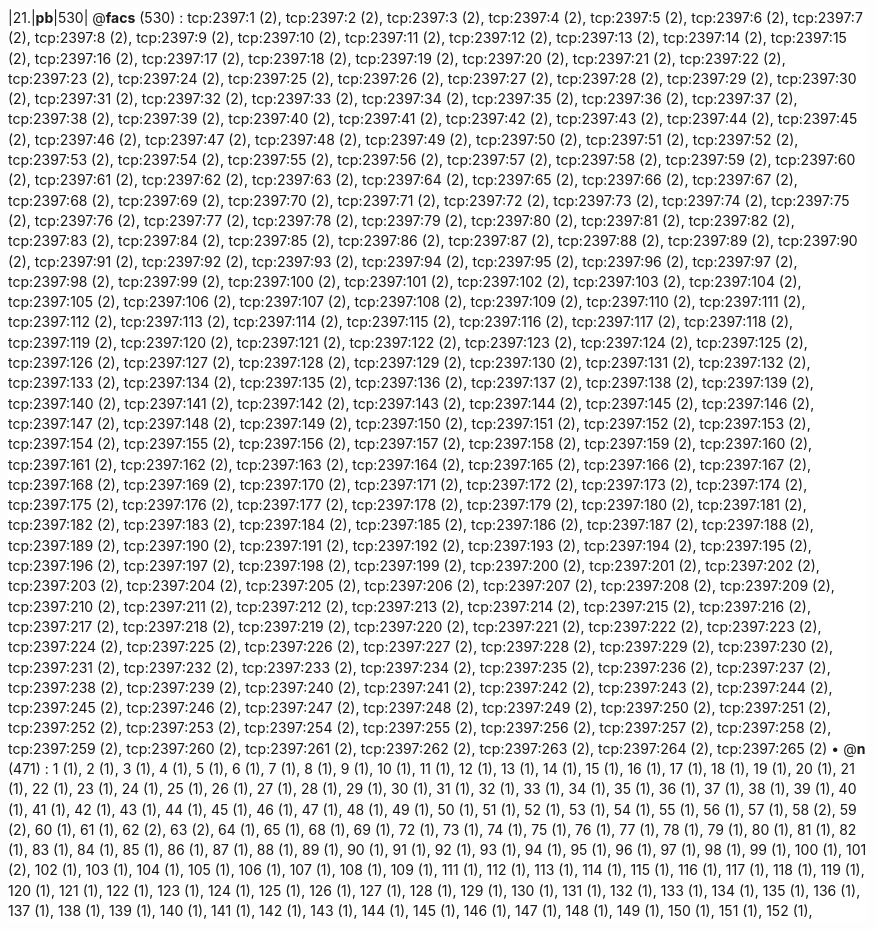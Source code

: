 |21.|__pb__|530| @__facs__ (530) : tcp:2397:1 (2), tcp:2397:2 (2), tcp:2397:3 (2), tcp:2397:4 (2), tcp:2397:5 (2), tcp:2397:6 (2), tcp:2397:7 (2), tcp:2397:8 (2), tcp:2397:9 (2), tcp:2397:10 (2), tcp:2397:11 (2), tcp:2397:12 (2), tcp:2397:13 (2), tcp:2397:14 (2), tcp:2397:15 (2), tcp:2397:16 (2), tcp:2397:17 (2), tcp:2397:18 (2), tcp:2397:19 (2), tcp:2397:20 (2), tcp:2397:21 (2), tcp:2397:22 (2), tcp:2397:23 (2), tcp:2397:24 (2), tcp:2397:25 (2), tcp:2397:26 (2), tcp:2397:27 (2), tcp:2397:28 (2), tcp:2397:29 (2), tcp:2397:30 (2), tcp:2397:31 (2), tcp:2397:32 (2), tcp:2397:33 (2), tcp:2397:34 (2), tcp:2397:35 (2), tcp:2397:36 (2), tcp:2397:37 (2), tcp:2397:38 (2), tcp:2397:39 (2), tcp:2397:40 (2), tcp:2397:41 (2), tcp:2397:42 (2), tcp:2397:43 (2), tcp:2397:44 (2), tcp:2397:45 (2), tcp:2397:46 (2), tcp:2397:47 (2), tcp:2397:48 (2), tcp:2397:49 (2), tcp:2397:50 (2), tcp:2397:51 (2), tcp:2397:52 (2), tcp:2397:53 (2), tcp:2397:54 (2), tcp:2397:55 (2), tcp:2397:56 (2), tcp:2397:57 (2), tcp:2397:58 (2), tcp:2397:59 (2), tcp:2397:60 (2), tcp:2397:61 (2), tcp:2397:62 (2), tcp:2397:63 (2), tcp:2397:64 (2), tcp:2397:65 (2), tcp:2397:66 (2), tcp:2397:67 (2), tcp:2397:68 (2), tcp:2397:69 (2), tcp:2397:70 (2), tcp:2397:71 (2), tcp:2397:72 (2), tcp:2397:73 (2), tcp:2397:74 (2), tcp:2397:75 (2), tcp:2397:76 (2), tcp:2397:77 (2), tcp:2397:78 (2), tcp:2397:79 (2), tcp:2397:80 (2), tcp:2397:81 (2), tcp:2397:82 (2), tcp:2397:83 (2), tcp:2397:84 (2), tcp:2397:85 (2), tcp:2397:86 (2), tcp:2397:87 (2), tcp:2397:88 (2), tcp:2397:89 (2), tcp:2397:90 (2), tcp:2397:91 (2), tcp:2397:92 (2), tcp:2397:93 (2), tcp:2397:94 (2), tcp:2397:95 (2), tcp:2397:96 (2), tcp:2397:97 (2), tcp:2397:98 (2), tcp:2397:99 (2), tcp:2397:100 (2), tcp:2397:101 (2), tcp:2397:102 (2), tcp:2397:103 (2), tcp:2397:104 (2), tcp:2397:105 (2), tcp:2397:106 (2), tcp:2397:107 (2), tcp:2397:108 (2), tcp:2397:109 (2), tcp:2397:110 (2), tcp:2397:111 (2), tcp:2397:112 (2), tcp:2397:113 (2), tcp:2397:114 (2), tcp:2397:115 (2), tcp:2397:116 (2), tcp:2397:117 (2), tcp:2397:118 (2), tcp:2397:119 (2), tcp:2397:120 (2), tcp:2397:121 (2), tcp:2397:122 (2), tcp:2397:123 (2), tcp:2397:124 (2), tcp:2397:125 (2), tcp:2397:126 (2), tcp:2397:127 (2), tcp:2397:128 (2), tcp:2397:129 (2), tcp:2397:130 (2), tcp:2397:131 (2), tcp:2397:132 (2), tcp:2397:133 (2), tcp:2397:134 (2), tcp:2397:135 (2), tcp:2397:136 (2), tcp:2397:137 (2), tcp:2397:138 (2), tcp:2397:139 (2), tcp:2397:140 (2), tcp:2397:141 (2), tcp:2397:142 (2), tcp:2397:143 (2), tcp:2397:144 (2), tcp:2397:145 (2), tcp:2397:146 (2), tcp:2397:147 (2), tcp:2397:148 (2), tcp:2397:149 (2), tcp:2397:150 (2), tcp:2397:151 (2), tcp:2397:152 (2), tcp:2397:153 (2), tcp:2397:154 (2), tcp:2397:155 (2), tcp:2397:156 (2), tcp:2397:157 (2), tcp:2397:158 (2), tcp:2397:159 (2), tcp:2397:160 (2), tcp:2397:161 (2), tcp:2397:162 (2), tcp:2397:163 (2), tcp:2397:164 (2), tcp:2397:165 (2), tcp:2397:166 (2), tcp:2397:167 (2), tcp:2397:168 (2), tcp:2397:169 (2), tcp:2397:170 (2), tcp:2397:171 (2), tcp:2397:172 (2), tcp:2397:173 (2), tcp:2397:174 (2), tcp:2397:175 (2), tcp:2397:176 (2), tcp:2397:177 (2), tcp:2397:178 (2), tcp:2397:179 (2), tcp:2397:180 (2), tcp:2397:181 (2), tcp:2397:182 (2), tcp:2397:183 (2), tcp:2397:184 (2), tcp:2397:185 (2), tcp:2397:186 (2), tcp:2397:187 (2), tcp:2397:188 (2), tcp:2397:189 (2), tcp:2397:190 (2), tcp:2397:191 (2), tcp:2397:192 (2), tcp:2397:193 (2), tcp:2397:194 (2), tcp:2397:195 (2), tcp:2397:196 (2), tcp:2397:197 (2), tcp:2397:198 (2), tcp:2397:199 (2), tcp:2397:200 (2), tcp:2397:201 (2), tcp:2397:202 (2), tcp:2397:203 (2), tcp:2397:204 (2), tcp:2397:205 (2), tcp:2397:206 (2), tcp:2397:207 (2), tcp:2397:208 (2), tcp:2397:209 (2), tcp:2397:210 (2), tcp:2397:211 (2), tcp:2397:212 (2), tcp:2397:213 (2), tcp:2397:214 (2), tcp:2397:215 (2), tcp:2397:216 (2), tcp:2397:217 (2), tcp:2397:218 (2), tcp:2397:219 (2), tcp:2397:220 (2), tcp:2397:221 (2), tcp:2397:222 (2), tcp:2397:223 (2), tcp:2397:224 (2), tcp:2397:225 (2), tcp:2397:226 (2), tcp:2397:227 (2), tcp:2397:228 (2), tcp:2397:229 (2), tcp:2397:230 (2), tcp:2397:231 (2), tcp:2397:232 (2), tcp:2397:233 (2), tcp:2397:234 (2), tcp:2397:235 (2), tcp:2397:236 (2), tcp:2397:237 (2), tcp:2397:238 (2), tcp:2397:239 (2), tcp:2397:240 (2), tcp:2397:241 (2), tcp:2397:242 (2), tcp:2397:243 (2), tcp:2397:244 (2), tcp:2397:245 (2), tcp:2397:246 (2), tcp:2397:247 (2), tcp:2397:248 (2), tcp:2397:249 (2), tcp:2397:250 (2), tcp:2397:251 (2), tcp:2397:252 (2), tcp:2397:253 (2), tcp:2397:254 (2), tcp:2397:255 (2), tcp:2397:256 (2), tcp:2397:257 (2), tcp:2397:258 (2), tcp:2397:259 (2), tcp:2397:260 (2), tcp:2397:261 (2), tcp:2397:262 (2), tcp:2397:263 (2), tcp:2397:264 (2), tcp:2397:265 (2)  •  @__n__ (471) : 1 (1), 2 (1), 3 (1), 4 (1), 5 (1), 6 (1), 7 (1), 8 (1), 9 (1), 10 (1), 11 (1), 12 (1), 13 (1), 14 (1), 15 (1), 16 (1), 17 (1), 18 (1), 19 (1), 20 (1), 21 (1), 22 (1), 23 (1), 24 (1), 25 (1), 26 (1), 27 (1), 28 (1), 29 (1), 30 (1), 31 (1), 32 (1), 33 (1), 34 (1), 35 (1), 36 (1), 37 (1), 38 (1), 39 (1), 40 (1), 41 (1), 42 (1), 43 (1), 44 (1), 45 (1), 46 (1), 47 (1), 48 (1), 49 (1), 50 (1), 51 (1), 52 (1), 53 (1), 54 (1), 55 (1), 56 (1), 57 (1), 58 (2), 59 (2), 60 (1), 61 (1), 62 (2), 63 (2), 64 (1), 65 (1), 68 (1), 69 (1), 72 (1), 73 (1), 74 (1), 75 (1), 76 (1), 77 (1), 78 (1), 79 (1), 80 (1), 81 (1), 82 (1), 83 (1), 84 (1), 85 (1), 86 (1), 87 (1), 88 (1), 89 (1), 90 (1), 91 (1), 92 (1), 93 (1), 94 (1), 95 (1), 96 (1), 97 (1), 98 (1), 99 (1), 100 (1), 101 (2), 102 (1), 103 (1), 104 (1), 105 (1), 106 (1), 107 (1), 108 (1), 109 (1), 111 (1), 112 (1), 113 (1), 114 (1), 115 (1), 116 (1), 117 (1), 118 (1), 119 (1), 120 (1), 121 (1), 122 (1), 123 (1), 124 (1), 125 (1), 126 (1), 127 (1), 128 (1), 129 (1), 130 (1), 131 (1), 132 (1), 133 (1), 134 (1), 135 (1), 136 (1), 137 (1), 138 (1), 139 (1), 140 (1), 141 (1), 142 (1), 143 (1), 144 (1), 145 (1), 146 (1), 147 (1), 148 (1), 149 (1), 150 (1), 151 (1), 152 (1),